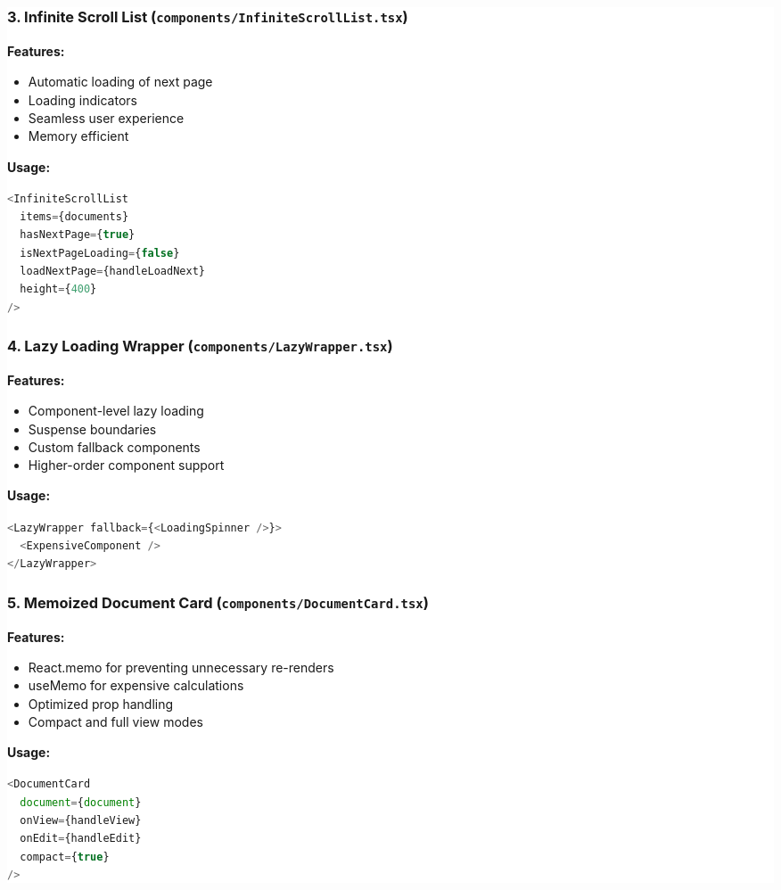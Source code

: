 ### 3. Infinite Scroll List (`components/InfiniteScrollList.tsx`)

**Features:**
- Automatic loading of next page
- Loading indicators
- Seamless user experience
- Memory efficient

**Usage:**
```typescript
<InfiniteScrollList
  items={documents}
  hasNextPage={true}
  isNextPageLoading={false}
  loadNextPage={handleLoadNext}
  height={400}
/>
```

### 4. Lazy Loading Wrapper (`components/LazyWrapper.tsx`)

**Features:**
- Component-level lazy loading
- Suspense boundaries
- Custom fallback components
- Higher-order component support

**Usage:**
```typescript
<LazyWrapper fallback={<LoadingSpinner />}>
  <ExpensiveComponent />
</LazyWrapper>
```

### 5. Memoized Document Card (`components/DocumentCard.tsx`)

**Features:**
- React.memo for preventing unnecessary re-renders
- useMemo for expensive calculations
- Optimized prop handling
- Compact and full view modes

**Usage:**
```typescript
<DocumentCard
  document={document}
  onView={handleView}
  onEdit={handleEdit}
  compact={true}
/>
```

